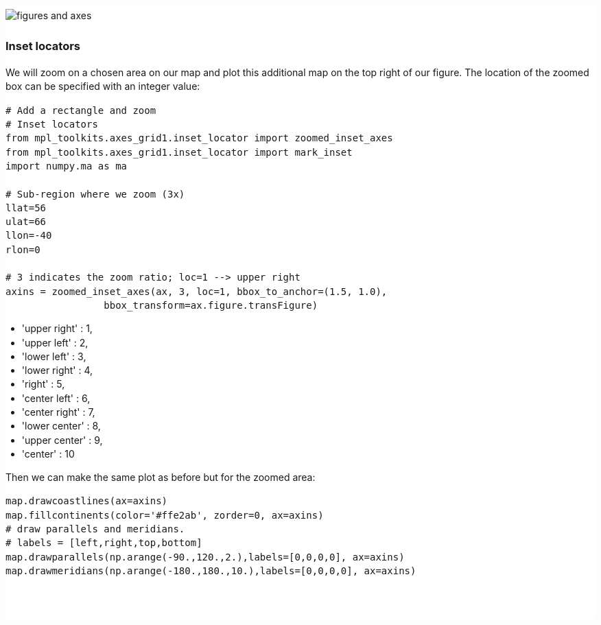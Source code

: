 <img src="{{ page.root }}/fig/EI_VO850hPa_MSLP_2001060100.png" width="400" alt="figures and axes" align="middle">

### Inset locators

We will zoom on a chosen area on our map and plot this additional map on the top right of our figure. 
The location of the zoomed box can be specified with an integer value:

<pre data-executable="true" data-language="python">
# Add a rectangle and zoom 
# Inset locators
from mpl_toolkits.axes_grid1.inset_locator import zoomed_inset_axes
from mpl_toolkits.axes_grid1.inset_locator import mark_inset
import numpy.ma as ma

# Sub-region where we zoom (3x)
llat=56
ulat=66
llon=-40
rlon=0

# 3 indicates the zoom ratio; loc=1 --> upper right
axins = zoomed_inset_axes(ax, 3, loc=1, bbox_to_anchor=(1.5, 1.0), 
                 bbox_transform=ax.figure.transFigure)
</pre>

- 'upper right'  : 1,
- 'upper left'   : 2,
- 'lower left'   : 3,
- 'lower right'  : 4,
- 'right'        : 5,
- 'center left'  : 6,
- 'center right' : 7,
- 'lower center' : 8,
- 'upper center' : 9,
- 'center'       : 10

Then we can make the same plot as before but for the zoomed area:

<pre data-executable="true" data-language="python">
map.drawcoastlines(ax=axins)
map.fillcontinents(color='#ffe2ab', zorder=0, ax=axins)
# draw parallels and meridians.
# labels = [left,right,top,bottom]
map.drawparallels(np.arange(-90.,120.,2.),labels=[0,0,0,0], ax=axins)
map.drawmeridians(np.arange(-180.,180.,10.),labels=[0,0,0,0], ax=axins)
